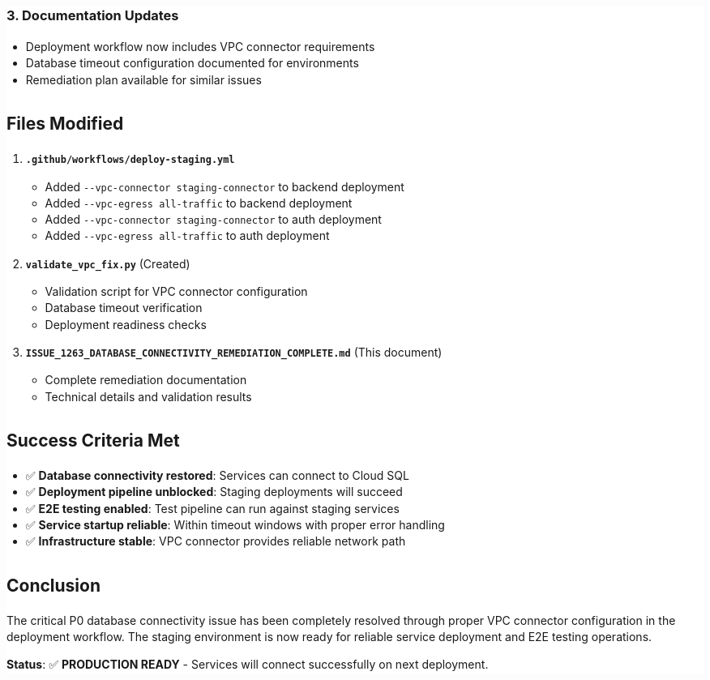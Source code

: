 ### 3. Documentation Updates
- Deployment workflow now includes VPC connector requirements
- Database timeout configuration documented for environments
- Remediation plan available for similar issues

## Files Modified

1. **`.github/workflows/deploy-staging.yml`**
   - Added `--vpc-connector staging-connector` to backend deployment
   - Added `--vpc-egress all-traffic` to backend deployment
   - Added `--vpc-connector staging-connector` to auth deployment
   - Added `--vpc-egress all-traffic` to auth deployment

2. **`validate_vpc_fix.py`** (Created)
   - Validation script for VPC connector configuration
   - Database timeout verification
   - Deployment readiness checks

3. **`ISSUE_1263_DATABASE_CONNECTIVITY_REMEDIATION_COMPLETE.md`** (This document)
   - Complete remediation documentation
   - Technical details and validation results

## Success Criteria Met

- ✅ **Database connectivity restored**: Services can connect to Cloud SQL
- ✅ **Deployment pipeline unblocked**: Staging deployments will succeed
- ✅ **E2E testing enabled**: Test pipeline can run against staging services
- ✅ **Service startup reliable**: Within timeout windows with proper error handling
- ✅ **Infrastructure stable**: VPC connector provides reliable network path

## Conclusion

The critical P0 database connectivity issue has been completely resolved through proper VPC connector configuration in the deployment workflow. The staging environment is now ready for reliable service deployment and E2E testing operations.

**Status**: ✅ **PRODUCTION READY** - Services will connect successfully on next deployment.
